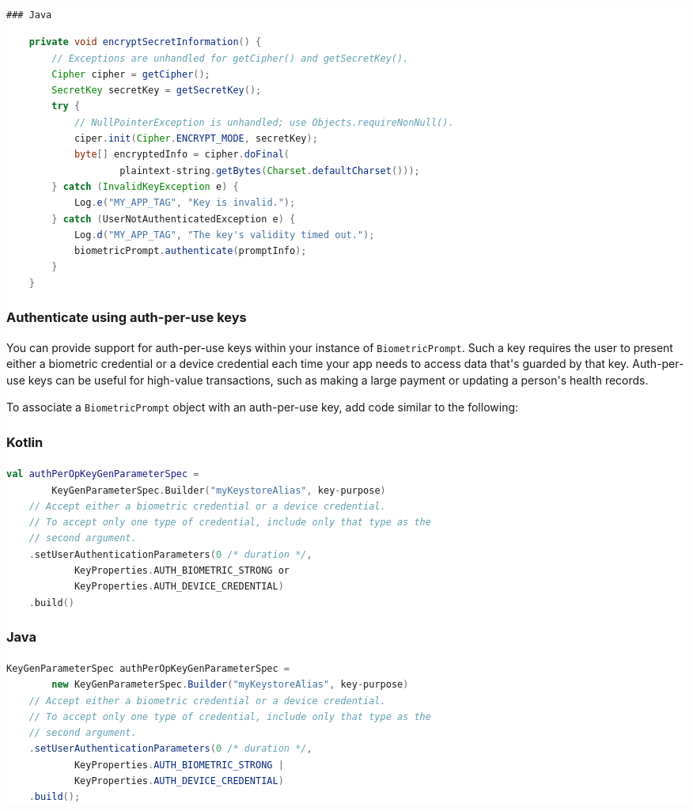     ### Java

```java    
    private void encryptSecretInformation() {
        // Exceptions are unhandled for getCipher() and getSecretKey().
        Cipher cipher = getCipher();
        SecretKey secretKey = getSecretKey();
        try {
            // NullPointerException is unhandled; use Objects.requireNonNull().
            ciper.init(Cipher.ENCRYPT_MODE, secretKey);
            byte[] encryptedInfo = cipher.doFinal(
                    plaintext-string.getBytes(Charset.defaultCharset()));
        } catch (InvalidKeyException e) {
            Log.e("MY_APP_TAG", "Key is invalid.");
        } catch (UserNotAuthenticatedException e) {
            Log.d("MY_APP_TAG", "The key's validity timed out.");
            biometricPrompt.authenticate(promptInfo);
        }
    }
```

### Authenticate using auth-per-use keys

You can provide support for auth-per-use keys within your instance of `BiometricPrompt`. Such a key requires the user to present either a biometric credential or a device credential each time your app needs to access data that's guarded by that key. Auth-per-use keys can be useful for high-value transactions, such as making a large payment or updating a person's health records.

To associate a `BiometricPrompt` object with an auth-per-use key, add code similar to the following:

### Kotlin

```kotlin
val authPerOpKeyGenParameterSpec =
        KeyGenParameterSpec.Builder("myKeystoreAlias", key-purpose)
    // Accept either a biometric credential or a device credential.
    // To accept only one type of credential, include only that type as the
    // second argument.
    .setUserAuthenticationParameters(0 /* duration */,
            KeyProperties.AUTH_BIOMETRIC_STRONG or
            KeyProperties.AUTH_DEVICE_CREDENTIAL)
    .build()
```

### Java

```java
KeyGenParameterSpec authPerOpKeyGenParameterSpec =
        new KeyGenParameterSpec.Builder("myKeystoreAlias", key-purpose)
    // Accept either a biometric credential or a device credential.
    // To accept only one type of credential, include only that type as the
    // second argument.
    .setUserAuthenticationParameters(0 /* duration */,
            KeyProperties.AUTH_BIOMETRIC_STRONG |
            KeyProperties.AUTH_DEVICE_CREDENTIAL)
    .build();
```
